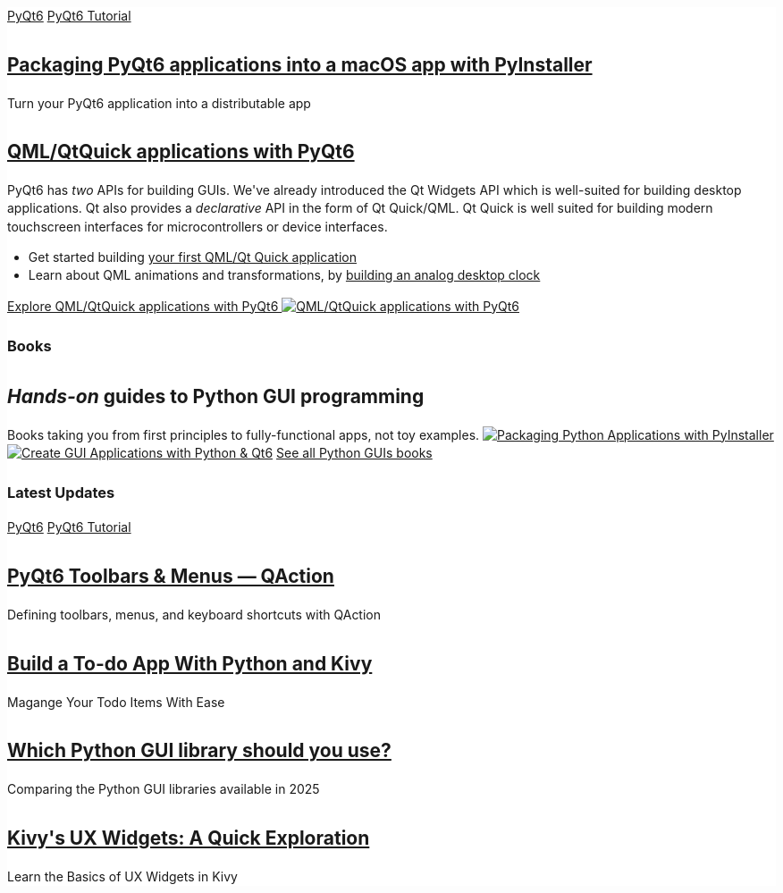 [](https://www.pythonguis.com/tutorials/packaging-pyqt6-applications-pyinstaller-macos-dmg/)
[PyQt6](https://www.pythonguis.com/tutorials/packaging-pyqt6-applications-pyinstaller-macos-dmg/)
[ PyQt6 Tutorial ](https://www.pythonguis.com/pyqt6-tutorial/#pyqt6-packaging-and-distribution)
## [ Packaging PyQt6 applications into a macOS app with PyInstaller ](https://www.pythonguis.com/tutorials/packaging-pyqt6-applications-pyinstaller-macos-dmg/)
[](https://www.pythonguis.com/tutorials/packaging-pyqt6-applications-pyinstaller-macos-dmg/) Turn your PyQt6 application into a distributable app 
## [ QML/QtQuick applications with PyQt6 ](https://www.pythonguis.com/topics/pyqt6-qml/)
PyQt6 has _two_ APIs for building GUIs. We've already introduced the Qt Widgets API which is well-suited for building desktop applications. Qt also provides a _declarative_ API in the form of Qt Quick/QML. Qt Quick is well suited for building modern touchscreen interfaces for microcontrollers or device interfaces.
  * Get started building [your first QML/Qt Quick application](https://www.pythonguis.com/tutorials/pyqt6-qml-qtquick-python-application/)
  * Learn about QML animations and transformations, by [building an analog desktop clock](https://www.pythonguis.com/tutorials/pyqt6-qml-animations-transformations/)


[ Explore QML/QtQuick applications with PyQt6 ](https://www.pythonguis.com/topics/pyqt6-qml/)
[![QML/QtQuick applications with PyQt6](https://www.pythonguis.com/static/images/tags/qml.png)](https://www.pythonguis.com/topics/pyqt6-qml/)
### Books
## _Hands-on_ guides to Python GUI programming
Books taking you from first principles to fully-functional apps, not toy examples.
[![Packaging Python Applications with PyInstaller](https://www.pythonguis.com/static/theme/images/books/packaging.png)](https://www.pythonguis.com/packaging-book/)
[![Create GUI Applications with Python & Qt6](https://www.pythonguis.com/static/theme/images/books/pyqt6.png)](https://www.pythonguis.com/pyqt6-book/)
[See all Python GUIs books](https://www.pythonguis.com/books/)
### Latest Updates
[](https://www.pythonguis.com/tutorials/pyqt6-actions-toolbars-menus/)
[PyQt6](https://www.pythonguis.com/tutorials/pyqt6-actions-toolbars-menus/)
[ PyQt6 Tutorial ](https://www.pythonguis.com/pyqt6-tutorial/#pyqt6-start)
## [ PyQt6 Toolbars & Menus — QAction ](https://www.pythonguis.com/tutorials/pyqt6-actions-toolbars-menus/)
[](https://www.pythonguis.com/tutorials/pyqt6-actions-toolbars-menus/) Defining toolbars, menus, and keyboard shortcuts with QAction 
[](https://www.pythonguis.com/examples/kivy-to-do-app/)
## [ Build a To-do App With Python and Kivy ](https://www.pythonguis.com/examples/kivy-to-do-app/)
[](https://www.pythonguis.com/examples/kivy-to-do-app/) Magange Your Todo Items With Ease 
[](https://www.pythonguis.com/faq/which-python-gui-library/)
## [ Which Python GUI library should you use? ](https://www.pythonguis.com/faq/which-python-gui-library/)
[](https://www.pythonguis.com/faq/which-python-gui-library/) Comparing the Python GUI libraries available in 2025 
[](https://www.pythonguis.com/tutorials/kivy-ux-widgets/)
## [ Kivy's UX Widgets: A Quick Exploration ](https://www.pythonguis.com/tutorials/kivy-ux-widgets/)
[](https://www.pythonguis.com/tutorials/kivy-ux-widgets/) Learn the Basics of UX Widgets in Kivy 
[](https://www.pythonguis.com/tutorials/getting-started-pycharm/)